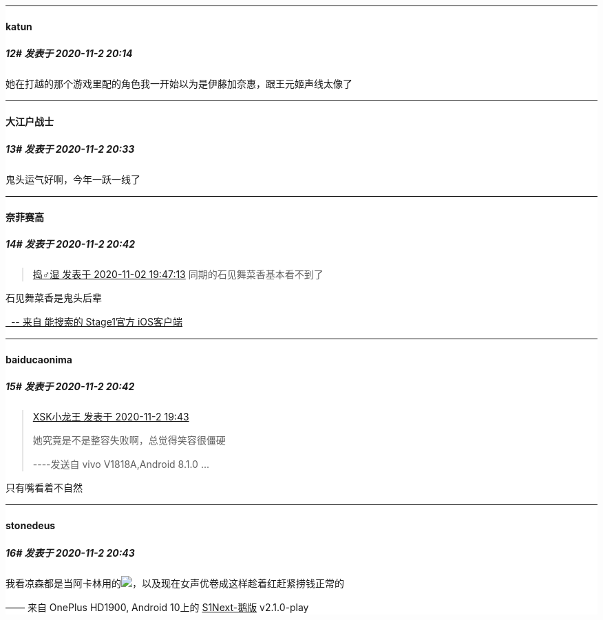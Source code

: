 -----

####  katun  
##### 12#       发表于 2020-11-2 20:14


她在打越的那个游戏里配的角色我一开始以为是伊藤加奈惠，跟王元姬声线太像了


-----

####  大江户战士  
##### 13#       发表于 2020-11-2 20:33


鬼头运气好啊，今年一跃一线了


-----

####  奈菲赛高  
##### 14#       发表于 2020-11-2 20:42


<blockquote><a href="httphttps://bbs.saraba1st.com/2b/forum.php?mod=redirect&amp;goto=findpost&amp;pid=49262603&amp;ptid=1969884" target="_blank">捣♂湿 发表于 2020-11-02 19:47:13</a>
同期的石见舞菜香基本看不到了</blockquote>石见舞菜香是鬼头后辈

[  -- 来自 能搜索的 Stage1官方 iOS客户端](https://itunes.apple.com/fi/app/saraba1st/id1221237470?mt=8)


-----

####  baiducaonima  
##### 15#       发表于 2020-11-2 20:42


<blockquote><a href="httphttps://bbs.saraba1st.com/2b/forum.php?mod=redirect&amp;goto=findpost&amp;pid=49262558&amp;ptid=1969884" target="_blank">XSK小龙王 发表于 2020-11-2 19:43</a>

她究竟是不是整容失败啊，总觉得笑容很僵硬


----发送自 vivo V1818A,Android 8.1.0 ...</blockquote>
只有嘴看着不自然


-----

####  stonedeus  
##### 16#       发表于 2020-11-2 20:43


我看凉森都是当阿卡林用的<img src="https://static.saraba1st.com/image/smiley/face2017/045.png" referrerpolicy="no-referrer">，以及现在女声优卷成这样趁着红赶紧捞钱正常的

—— 来自 OnePlus HD1900, Android 10上的 [S1Next-鹅版](https://github.com/ykrank/S1-Next/releases) v2.1.0-play

